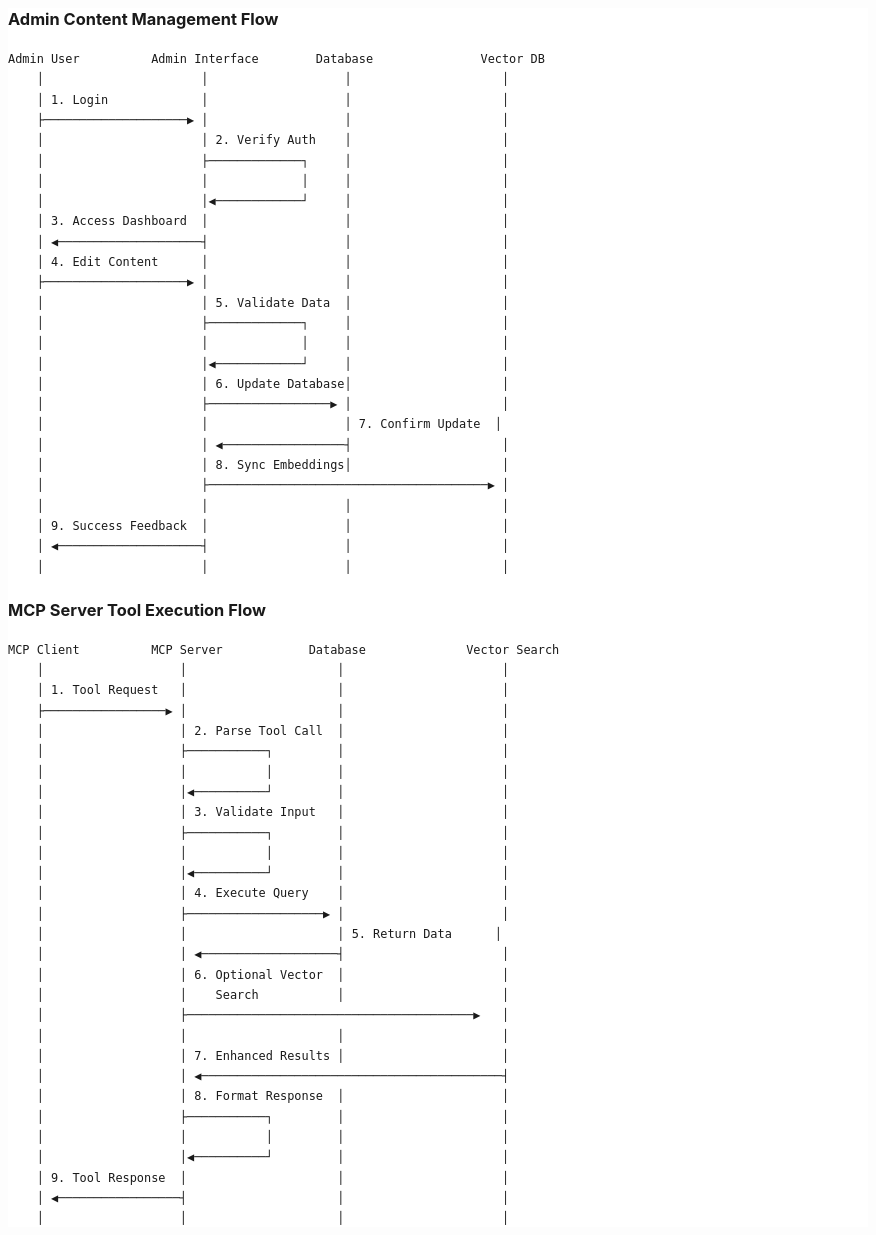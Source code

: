 ### Admin Content Management Flow

```
Admin User          Admin Interface        Database               Vector DB
    │                      │                   │                     │
    │ 1. Login             │                   │                     │
    ├────────────────────▶ │                   │                     │
    │                      │ 2. Verify Auth    │                     │
    │                      ├─────────────┐     │                     │
    │                      │             │     │                     │
    │                      │◀────────────┘     │                     │
    │ 3. Access Dashboard  │                   │                     │
    │ ◀────────────────────┤                   │                     │
    │ 4. Edit Content      │                   │                     │
    ├────────────────────▶ │                   │                     │
    │                      │ 5. Validate Data  │                     │
    │                      ├─────────────┐     │                     │
    │                      │             │     │                     │
    │                      │◀────────────┘     │                     │
    │                      │ 6. Update Database│                     │
    │                      ├─────────────────▶ │                     │
    │                      │                   │ 7. Confirm Update  │
    │                      │ ◀─────────────────┤                     │
    │                      │ 8. Sync Embeddings│                     │
    │                      ├───────────────────────────────────────▶ │
    │                      │                   │                     │
    │ 9. Success Feedback  │                   │                     │
    │ ◀────────────────────┤                   │                     │
    │                      │                   │                     │
```

### MCP Server Tool Execution Flow

```
MCP Client          MCP Server            Database              Vector Search
    │                   │                     │                      │
    │ 1. Tool Request   │                     │                      │
    ├─────────────────▶ │                     │                      │
    │                   │ 2. Parse Tool Call  │                      │
    │                   ├───────────┐         │                      │
    │                   │           │         │                      │
    │                   │◀──────────┘         │                      │
    │                   │ 3. Validate Input   │                      │
    │                   ├───────────┐         │                      │
    │                   │           │         │                      │
    │                   │◀──────────┘         │                      │
    │                   │ 4. Execute Query    │                      │
    │                   ├───────────────────▶ │                      │
    │                   │                     │ 5. Return Data      │
    │                   │ ◀───────────────────┤                      │
    │                   │ 6. Optional Vector  │                      │
    │                   │    Search           │                      │
    │                   ├────────────────────────────────────────▶   │
    │                   │                     │                      │
    │                   │ 7. Enhanced Results │                      │
    │                   │ ◀──────────────────────────────────────────┤
    │                   │ 8. Format Response  │                      │
    │                   ├───────────┐         │                      │
    │                   │           │         │                      │
    │                   │◀──────────┘         │                      │
    │ 9. Tool Response  │                     │                      │
    │ ◀─────────────────┤                     │                      │
    │                   │                     │                      │
```
